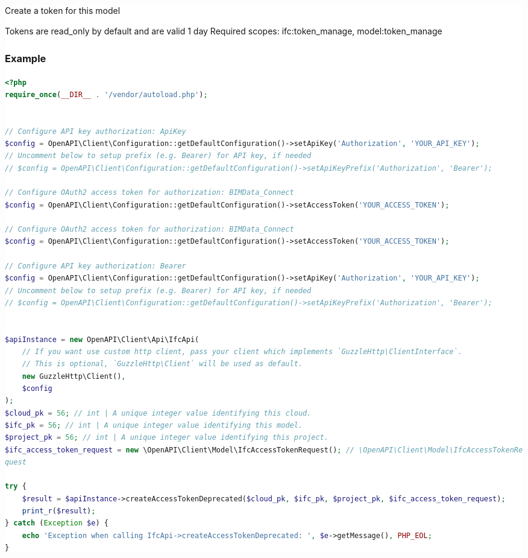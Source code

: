 Create a token for this model

Tokens are read_only by default and are valid 1 day  Required scopes: ifc:token_manage, model:token_manage

### Example

```php
<?php
require_once(__DIR__ . '/vendor/autoload.php');


// Configure API key authorization: ApiKey
$config = OpenAPI\Client\Configuration::getDefaultConfiguration()->setApiKey('Authorization', 'YOUR_API_KEY');
// Uncomment below to setup prefix (e.g. Bearer) for API key, if needed
// $config = OpenAPI\Client\Configuration::getDefaultConfiguration()->setApiKeyPrefix('Authorization', 'Bearer');

// Configure OAuth2 access token for authorization: BIMData_Connect
$config = OpenAPI\Client\Configuration::getDefaultConfiguration()->setAccessToken('YOUR_ACCESS_TOKEN');

// Configure OAuth2 access token for authorization: BIMData_Connect
$config = OpenAPI\Client\Configuration::getDefaultConfiguration()->setAccessToken('YOUR_ACCESS_TOKEN');

// Configure API key authorization: Bearer
$config = OpenAPI\Client\Configuration::getDefaultConfiguration()->setApiKey('Authorization', 'YOUR_API_KEY');
// Uncomment below to setup prefix (e.g. Bearer) for API key, if needed
// $config = OpenAPI\Client\Configuration::getDefaultConfiguration()->setApiKeyPrefix('Authorization', 'Bearer');


$apiInstance = new OpenAPI\Client\Api\IfcApi(
    // If you want use custom http client, pass your client which implements `GuzzleHttp\ClientInterface`.
    // This is optional, `GuzzleHttp\Client` will be used as default.
    new GuzzleHttp\Client(),
    $config
);
$cloud_pk = 56; // int | A unique integer value identifying this cloud.
$ifc_pk = 56; // int | A unique integer value identifying this model.
$project_pk = 56; // int | A unique integer value identifying this project.
$ifc_access_token_request = new \OpenAPI\Client\Model\IfcAccessTokenRequest(); // \OpenAPI\Client\Model\IfcAccessTokenRequest

try {
    $result = $apiInstance->createAccessTokenDeprecated($cloud_pk, $ifc_pk, $project_pk, $ifc_access_token_request);
    print_r($result);
} catch (Exception $e) {
    echo 'Exception when calling IfcApi->createAccessTokenDeprecated: ', $e->getMessage(), PHP_EOL;
}
```
